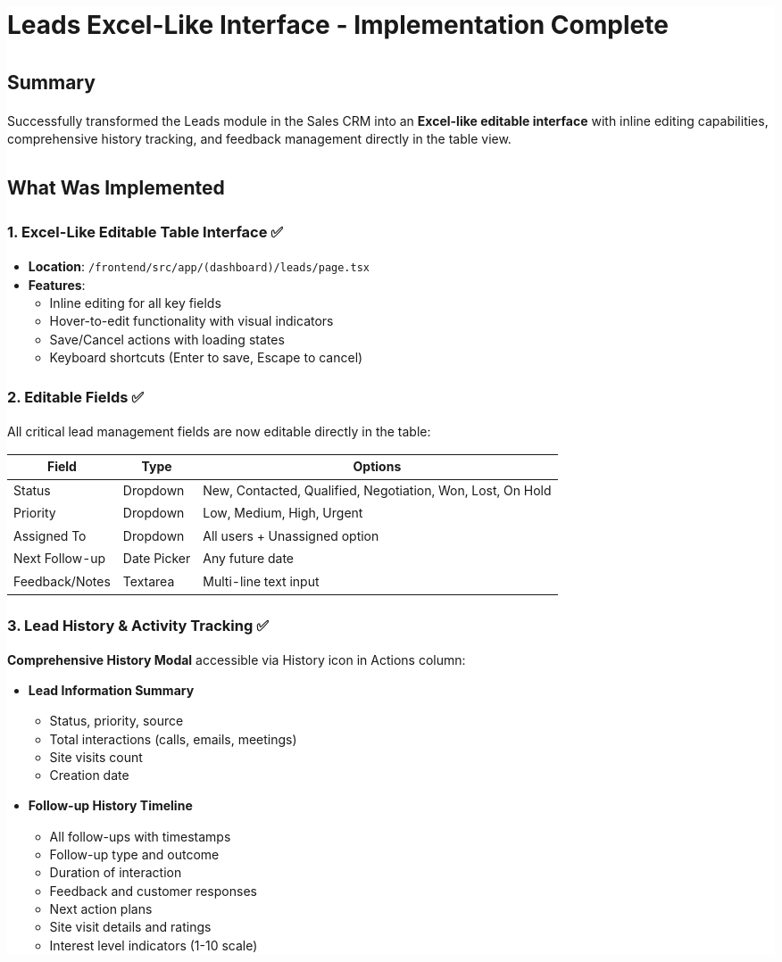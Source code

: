 # Leads Excel-Like Interface - Implementation Complete

## Summary

Successfully transformed the Leads module in the Sales CRM into an **Excel-like editable interface** with inline editing capabilities, comprehensive history tracking, and feedback management directly in the table view.

## What Was Implemented

### 1. Excel-Like Editable Table Interface ✅
- **Location**: `/frontend/src/app/(dashboard)/leads/page.tsx`
- **Features**:
  - Inline editing for all key fields
  - Hover-to-edit functionality with visual indicators
  - Save/Cancel actions with loading states
  - Keyboard shortcuts (Enter to save, Escape to cancel)

### 2. Editable Fields ✅

All critical lead management fields are now editable directly in the table:

| Field | Type | Options |
|-------|------|---------|
| Status | Dropdown | New, Contacted, Qualified, Negotiation, Won, Lost, On Hold |
| Priority | Dropdown | Low, Medium, High, Urgent |
| Assigned To | Dropdown | All users + Unassigned option |
| Next Follow-up | Date Picker | Any future date |
| Feedback/Notes | Textarea | Multi-line text input |

### 3. Lead History & Activity Tracking ✅

**Comprehensive History Modal** accessible via History icon in Actions column:

- **Lead Information Summary**
  - Status, priority, source
  - Total interactions (calls, emails, meetings)
  - Site visits count
  - Creation date

- **Follow-up History Timeline**
  - All follow-ups with timestamps
  - Follow-up type and outcome
  - Duration of interaction
  - Feedback and customer responses
  - Next action plans
  - Site visit details and ratings
  - Interest level indicators (1-10 scale)
